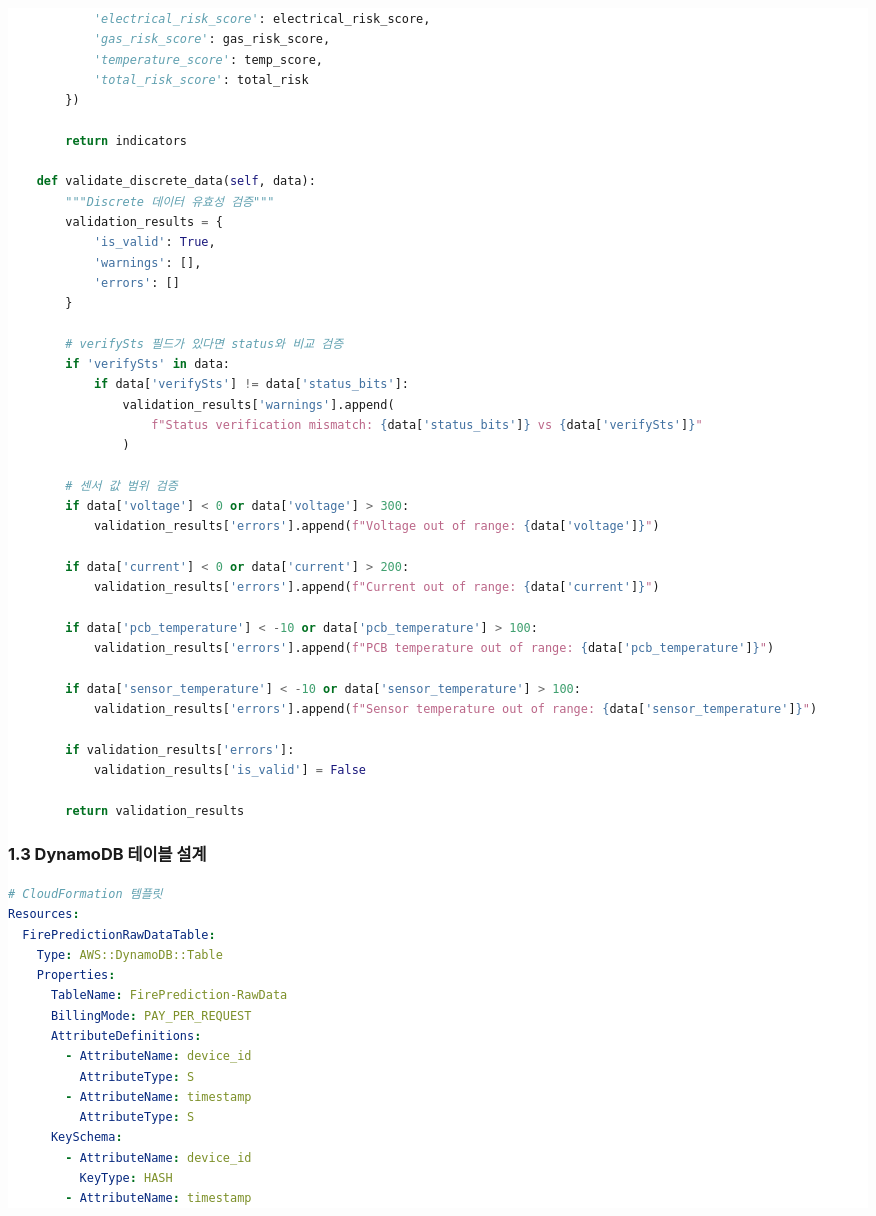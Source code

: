 ```python
            'electrical_risk_score': electrical_risk_score,
            'gas_risk_score': gas_risk_score,
            'temperature_score': temp_score,
            'total_risk_score': total_risk
        })
        
        return indicators

    def validate_discrete_data(self, data):
        """Discrete 데이터 유효성 검증"""
        validation_results = {
            'is_valid': True,
            'warnings': [],
            'errors': []
        }
        
        # verifySts 필드가 있다면 status와 비교 검증
        if 'verifySts' in data:
            if data['verifySts'] != data['status_bits']:
                validation_results['warnings'].append(
                    f"Status verification mismatch: {data['status_bits']} vs {data['verifySts']}"
                )
        
        # 센서 값 범위 검증
        if data['voltage'] < 0 or data['voltage'] > 300:
            validation_results['errors'].append(f"Voltage out of range: {data['voltage']}")
        
        if data['current'] < 0 or data['current'] > 200:
            validation_results['errors'].append(f"Current out of range: {data['current']}")
        
        if data['pcb_temperature'] < -10 or data['pcb_temperature'] > 100:
            validation_results['errors'].append(f"PCB temperature out of range: {data['pcb_temperature']}")
        
        if data['sensor_temperature'] < -10 or data['sensor_temperature'] > 100:
            validation_results['errors'].append(f"Sensor temperature out of range: {data['sensor_temperature']}")
        
        if validation_results['errors']:
            validation_results['is_valid'] = False
        
        return validation_results
```

### 1.3 DynamoDB 테이블 설계

```yaml
# CloudFormation 템플릿
Resources:
  FirePredictionRawDataTable:
    Type: AWS::DynamoDB::Table
    Properties:
      TableName: FirePrediction-RawData
      BillingMode: PAY_PER_REQUEST
      AttributeDefinitions:
        - AttributeName: device_id
          AttributeType: S
        - AttributeName: timestamp
          AttributeType: S
      KeySchema:
        - AttributeName: device_id
          KeyType: HASH
        - AttributeName: timestamp
```